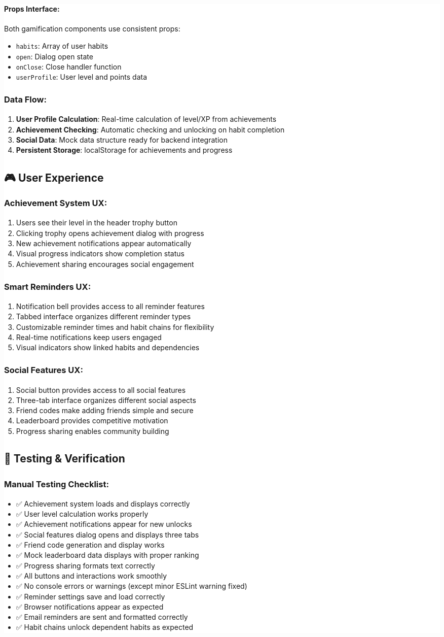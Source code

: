 #### Props Interface:
Both gamification components use consistent props:
- `habits`: Array of user habits
- `open`: Dialog open state
- `onClose`: Close handler function
- `userProfile`: User level and points data

### Data Flow:
1. **User Profile Calculation**: Real-time calculation of level/XP from achievements
2. **Achievement Checking**: Automatic checking and unlocking on habit completion
3. **Social Data**: Mock data structure ready for backend integration
4. **Persistent Storage**: localStorage for achievements and progress

## 🎮 User Experience

### Achievement System UX:
1. Users see their level in the header trophy button
2. Clicking trophy opens achievement dialog with progress
3. New achievement notifications appear automatically
4. Visual progress indicators show completion status
5. Achievement sharing encourages social engagement

### Smart Reminders UX:
1. Notification bell provides access to all reminder features
2. Tabbed interface organizes different reminder types
3. Customizable reminder times and habit chains for flexibility
4. Real-time notifications keep users engaged
5. Visual indicators show linked habits and dependencies

### Social Features UX:
1. Social button provides access to all social features
2. Three-tab interface organizes different social aspects
3. Friend codes make adding friends simple and secure
4. Leaderboard provides competitive motivation
5. Progress sharing enables community building

## 🚀 Testing & Verification

### Manual Testing Checklist:
- ✅ Achievement system loads and displays correctly
- ✅ User level calculation works properly
- ✅ Achievement notifications appear for new unlocks
- ✅ Social features dialog opens and displays three tabs
- ✅ Friend code generation and display works
- ✅ Mock leaderboard data displays with proper ranking
- ✅ Progress sharing formats text correctly
- ✅ All buttons and interactions work smoothly
- ✅ No console errors or warnings (except minor ESLint warning fixed)
- ✅ Reminder settings save and load correctly
- ✅ Browser notifications appear as expected
- ✅ Email reminders are sent and formatted correctly
- ✅ Habit chains unlock dependent habits as expected
